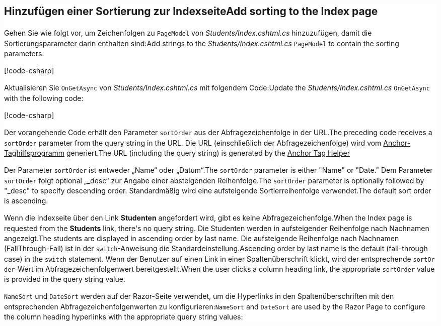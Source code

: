 ## <a name="add-sorting-to-the-index-page"></a><span data-ttu-id="d18c3-294">Hinzufügen einer Sortierung zur Indexseite</span><span class="sxs-lookup"><span data-stu-id="d18c3-294">Add sorting to the Index page</span></span>

<span data-ttu-id="d18c3-295">Gehen Sie wie folgt vor, um Zeichenfolgen zu `PageModel` von *Students/Index.cshtml.cs* hinzuzufügen, damit die Sortierungsparameter darin enthalten sind:</span><span class="sxs-lookup"><span data-stu-id="d18c3-295">Add strings to the *Students/Index.cshtml.cs* `PageModel` to contain the sorting parameters:</span></span>

[!code-csharp[](intro/samples/cu21/Pages/Students/Index.cshtml.cs?name=snippet1&highlight=10-13)]

<span data-ttu-id="d18c3-296">Aktualisieren Sie `OnGetAsync` von *Students/Index.cshtml.cs* mit folgendem Code:</span><span class="sxs-lookup"><span data-stu-id="d18c3-296">Update the *Students/Index.cshtml.cs* `OnGetAsync` with the following code:</span></span>

[!code-csharp[](intro/samples/cu21/Pages/Students/Index.cshtml.cs?name=snippet_SortOnly)]

<span data-ttu-id="d18c3-297">Der vorangehende Code erhält den Parameter `sortOrder` aus der Abfragezeichenfolge in der URL.</span><span class="sxs-lookup"><span data-stu-id="d18c3-297">The preceding code receives a `sortOrder` parameter from the query string in the URL.</span></span> <span data-ttu-id="d18c3-298">Die URL (einschließlich der Abfragezeichenfolge) wird vom [Anchor-Taghilfsprogramm](xref:mvc/views/tag-helpers/builtin-th/anchor-tag-helper
) generiert.</span><span class="sxs-lookup"><span data-stu-id="d18c3-298">The URL (including the query string) is generated by the [Anchor Tag Helper](xref:mvc/views/tag-helpers/builtin-th/anchor-tag-helper
)</span></span>

<span data-ttu-id="d18c3-299">Der Parameter `sortOrder` ist entweder „Name“ oder „Datum“.</span><span class="sxs-lookup"><span data-stu-id="d18c3-299">The `sortOrder` parameter is either "Name" or "Date."</span></span> <span data-ttu-id="d18c3-300">Dem Parameter `sortOrder` folgt optional „_desc“ zur Angabe einer absteigenden Reihenfolge.</span><span class="sxs-lookup"><span data-stu-id="d18c3-300">The `sortOrder` parameter is optionally followed by "_desc" to specify descending order.</span></span> <span data-ttu-id="d18c3-301">Standardmäßig wird eine aufsteigende Sortierreihenfolge verwendet.</span><span class="sxs-lookup"><span data-stu-id="d18c3-301">The default sort order is ascending.</span></span>

<span data-ttu-id="d18c3-302">Wenn die Indexseite über den Link **Studenten** angefordert wird, gibt es keine Abfragezeichenfolge.</span><span class="sxs-lookup"><span data-stu-id="d18c3-302">When the Index page is requested from the **Students** link, there's no query string.</span></span> <span data-ttu-id="d18c3-303">Die Studenten werden in aufsteigender Reihenfolge nach Nachnamen angezeigt.</span><span class="sxs-lookup"><span data-stu-id="d18c3-303">The students are displayed in ascending order by last name.</span></span> <span data-ttu-id="d18c3-304">Die aufsteigende Reihenfolge nach Nachnamen (FallThrough-Fall) ist in der `switch`-Anweisung die Standardeinstellung.</span><span class="sxs-lookup"><span data-stu-id="d18c3-304">Ascending order by last name is the default (fall-through case) in the `switch` statement.</span></span> <span data-ttu-id="d18c3-305">Wenn der Benutzer auf einen Link in einer Spaltenüberschrift klickt, wird der entsprechende `sortOrder`-Wert im Abfragezeichenfolgenwert bereitgestellt.</span><span class="sxs-lookup"><span data-stu-id="d18c3-305">When the user clicks a column heading link, the appropriate `sortOrder` value is provided in the query string value.</span></span>

<span data-ttu-id="d18c3-306">`NameSort` und `DateSort` werden auf der Razor-Seite verwendet, um die Hyperlinks in den Spaltenüberschriften mit den entsprechenden Abfragezeichenfolgenwerten zu konfigurieren:</span><span class="sxs-lookup"><span data-stu-id="d18c3-306">`NameSort` and `DateSort` are used by the Razor Page to configure the column heading hyperlinks with the appropriate query string values:</span></span>
